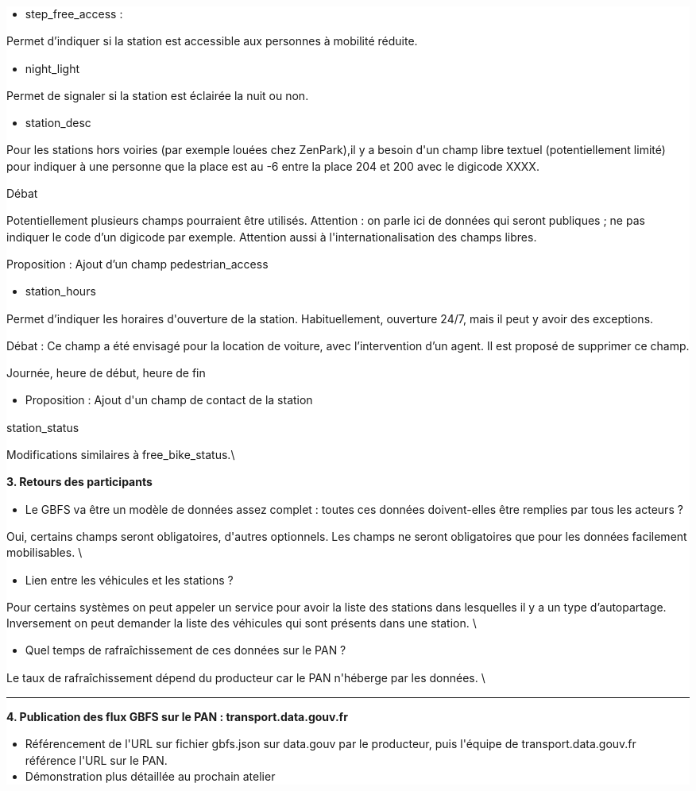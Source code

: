 * step\_free\_access :&#x20;

Permet d’indiquer si la station est accessible aux personnes à mobilité réduite.&#x20;

* night\_light&#x20;

Permet de signaler si la station est éclairée la nuit ou non.&#x20;

* station\_desc&#x20;

Pour les stations hors voiries (par exemple louées chez ZenPark),il y a besoin d'un champ libre textuel (potentiellement limité) pour indiquer à une personne que la place est au -6 entre la place 204 et 200 avec le digicode XXXX.

Débat&#x20;

Potentiellement plusieurs champs pourraient être utilisés. Attention : on parle ici de données qui seront publiques ; ne pas indiquer le code d’un digicode par exemple. Attention aussi à l'internationalisation des champs libres.

Proposition : Ajout d’un champ pedestrian\_access&#x20;

* station\_hours&#x20;

Permet d’indiquer les horaires d'ouverture de la station. Habituellement, ouverture 24/7, mais il peut y avoir des exceptions.&#x20;

Débat : Ce champ a été envisagé pour la location de voiture, avec l’intervention d’un agent. Il est proposé de supprimer ce champ.&#x20;

&#x20;Journée, heure de début, heure de fin&#x20;

* Proposition : Ajout d'un champ de contact de la station&#x20;

station\_status&#x20;

Modifications similaires à free\_bike\_status.\


**3. Retours des participants**&#x20;

* Le GBFS va être un modèle de données assez complet : toutes ces données doivent-elles être remplies par tous les acteurs ?&#x20;

Oui, certains champs seront obligatoires, d'autres optionnels. Les champs ne seront obligatoires que pour les données facilement mobilisables. \


* Lien entre les véhicules et les stations ?&#x20;

Pour certains systèmes on peut appeler un service pour avoir la liste des stations dans lesquelles il y a un type d’autopartage. Inversement on peut demander la liste des véhicules qui sont présents dans une station. \


* Quel temps de rafraîchissement de ces données sur le PAN ?

Le taux de rafraîchissement dépend du producteur car le PAN n'héberge par les données. \
****

**4. Publication des flux GBFS sur le PAN : transport.data.gouv.fr**&#x20;

* Référencement de l'URL sur fichier gbfs.json sur data.gouv par le producteur, puis l'équipe de transport.data.gouv.fr référence l'URL sur le PAN.&#x20;
* Démonstration plus détaillée au prochain atelier
